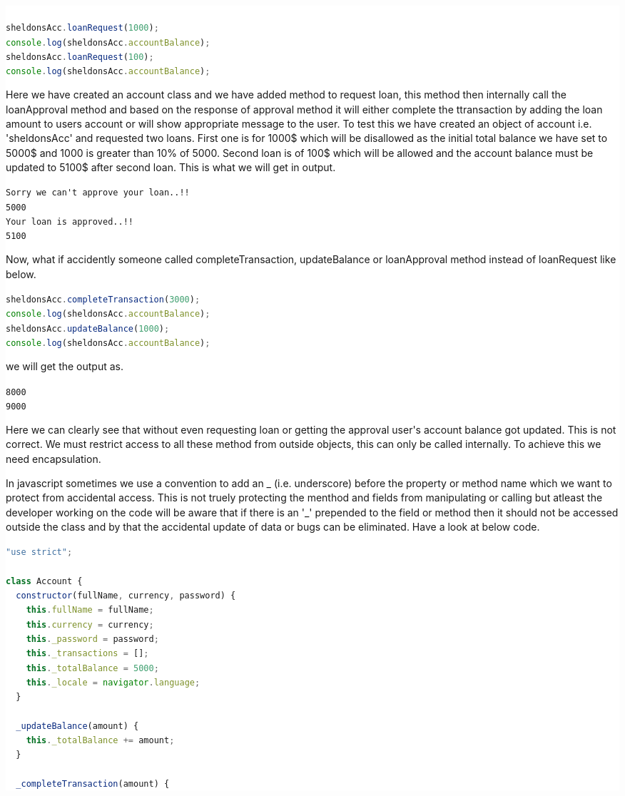 ```javascript

sheldonsAcc.loanRequest(1000);
console.log(sheldonsAcc.accountBalance);
sheldonsAcc.loanRequest(100);
console.log(sheldonsAcc.accountBalance);
```

Here we have created an account class and we have added method to request loan, this method then internally call the loanApproval method and based on the response of approval method it will either complete the ttransaction by adding the loan amount to users account or will show appropriate message to the user. To test this we have created an object of account i.e. 'sheldonsAcc' and requested two loans. First one is for 1000$ which will be disallowed as the initial total balance we have set to 5000$ and 1000 is greater than 10% of 5000. Second loan is of 100$ which will be allowed and the account balance must be updated to 5100$ after second loan. This is what we will get in output.

```
Sorry we can't approve your loan..!!
5000
Your loan is approved..!!
5100
```

Now, what if accidently someone called completeTransaction, updateBalance or loanApproval method instead of loanRequest like below.

```javascript
sheldonsAcc.completeTransaction(3000);
console.log(sheldonsAcc.accountBalance);
sheldonsAcc.updateBalance(1000);
console.log(sheldonsAcc.accountBalance);
```

we will get the output as.

```
8000
9000
```

Here we can clearly see that without even requesting loan or getting the approval user's account balance got updated. This is not correct. We must restrict access to all these method from outside objects, this can only be called internally. To achieve this we need encapsulation.

In javascript sometimes we use a convention to add an \_ (i.e. underscore) before the property or method name which we want to protect from accidental access. This is not truely protecting the menthod and fields from manipulating or calling but atleast the developer working on the code will be aware that if there is an '\_' prepended to the field or method then it should not be accessed outside the class and by that the accidental update of data or bugs can be eliminated. Have a look at below code.

```javascript
"use strict";

class Account {
  constructor(fullName, currency, password) {
    this.fullName = fullName;
    this.currency = currency;
    this._password = password;
    this._transactions = [];
    this._totalBalance = 5000;
    this._locale = navigator.language;
  }

  _updateBalance(amount) {
    this._totalBalance += amount;
  }

  _completeTransaction(amount) {
```
